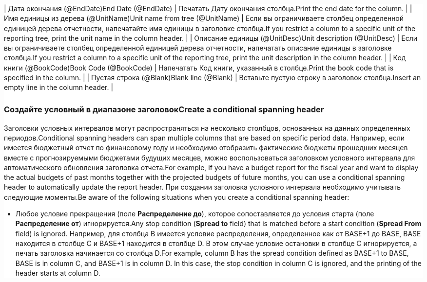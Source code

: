 |           <span data-ttu-id="3e398-285">Дата окончания (@EndDate)</span><span class="sxs-lookup"><span data-stu-id="3e398-285">End Date (@EndDate)</span></span>           |                                                                                                                                <span data-ttu-id="3e398-286">Печатать Дату окончания столбца.</span><span class="sxs-lookup"><span data-stu-id="3e398-286">Print the end date for the column.</span></span>                                                                                                                                |
|     <span data-ttu-id="3e398-287">Имя единицы из дерева (@UnitName)</span><span class="sxs-lookup"><span data-stu-id="3e398-287">Unit name from tree (@UnitName)</span></span>     |                                                                                           <span data-ttu-id="3e398-288">Если вы ограничиваете столбец определенной единицей дерева отчетности, напечатайте имя единицы в заголовке столбца.</span><span class="sxs-lookup"><span data-stu-id="3e398-288">If you restrict a column to a specific unit of the reporting tree, print the unit name in the column header.</span></span>                                                                                           |
|      <span data-ttu-id="3e398-289">Описание единицы (@UnitDesc)</span><span class="sxs-lookup"><span data-stu-id="3e398-289">Unit description (@UnitDesc)</span></span>       |                                                                                       <span data-ttu-id="3e398-290">Если вы ограничиваете столбец определенной единицей дерева отчетности, напечатать описание единицы в заголовке столбца.</span><span class="sxs-lookup"><span data-stu-id="3e398-290">If you restrict a column to a specific unit of the reporting tree, print the unit description in the column header.</span></span>                                                                                        |
|          <span data-ttu-id="3e398-291">Код книги (@BookCode)</span><span class="sxs-lookup"><span data-stu-id="3e398-291">Book Code (@BookCode)</span></span>          |                                                                                                                       <span data-ttu-id="3e398-292">Напечатать Код книги, указанный в столбце.</span><span class="sxs-lookup"><span data-stu-id="3e398-292">Print the book code that is specified in the column.</span></span>                                                                                                                       |
|           <span data-ttu-id="3e398-293">Пустая строка (@Blank)</span><span class="sxs-lookup"><span data-stu-id="3e398-293">Blank line (@Blank)</span></span>           |                                                                                                                            <span data-ttu-id="3e398-294">Вставьте пустую строку в заголовок столбца.</span><span class="sxs-lookup"><span data-stu-id="3e398-294">Insert an empty line in the column header.</span></span>                                                                                                                            |

### <a name="create-a-conditional-spanning-header"></a><span data-ttu-id="3e398-295">Создайте условный в диапазоне заголовок</span><span class="sxs-lookup"><span data-stu-id="3e398-295">Create a conditional spanning header</span></span>

<span data-ttu-id="3e398-296">Заголовки условных интервалов могут распространяться на несколько столбцов, основанных на данных определенных периодов.</span><span class="sxs-lookup"><span data-stu-id="3e398-296">Conditional spanning headers can span multiple columns that are based on specific period data.</span></span> <span data-ttu-id="3e398-297">Например, если имеется бюджетный отчет по финансовому году и необходимо отобразить фактические бюджеты прошедших месяцев вместе с прогнозируемыми бюджетами будущих месяцев, можно воспользоваться заголовком условного интервала для автоматического обновления заголовка отчета.</span><span class="sxs-lookup"><span data-stu-id="3e398-297">For example, if you have a budget report for the fiscal year and want to display the actual budgets of past months together with the projected budgets of future months, you can use a conditional spanning header to automatically update the report header.</span></span> <span data-ttu-id="3e398-298">При создании заголовка условного интервала необходимо учитывать следующие моменты.</span><span class="sxs-lookup"><span data-stu-id="3e398-298">Be aware of the following situations when you create a conditional spanning header:</span></span>

-   <span data-ttu-id="3e398-299">Любое условие прекращения (поле **Распределение до**), которое сопоставляется до условия старта (поле **Распределение от**) игнорируется.</span><span class="sxs-lookup"><span data-stu-id="3e398-299">Any stop condition (**Spread to** field) that is matched before a start condition (**Spread From** field) is ignored.</span></span> <span data-ttu-id="3e398-300">Например, для столбца B имеется условие распределения, определенное как от BASE+1 до BASE, BASE находится в столбце C и BASE+1 находится в столбце D. В этом случае условие остановки в столбце C игнорируется, а печать заголовка начинается со столбца D.</span><span class="sxs-lookup"><span data-stu-id="3e398-300">For example, column B has the spread condition defined as BASE+1 to BASE, BASE is in column C, and BASE+1 is in column D. In this case, the stop condition in column C is ignored, and the printing of the header starts at column D.</span></span>